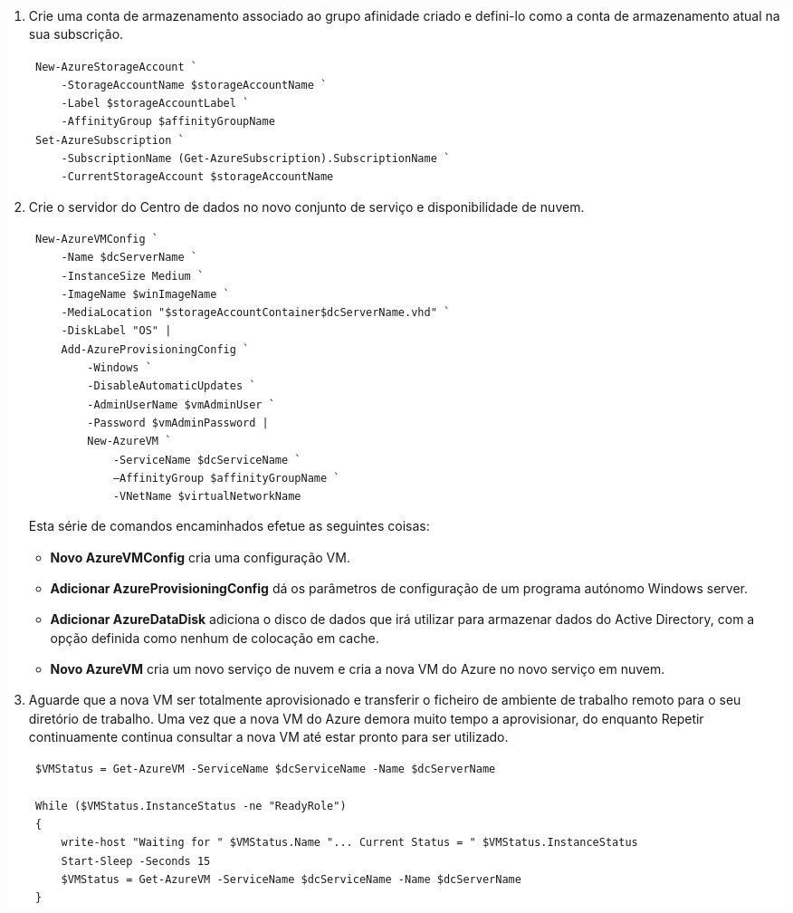 1. Crie uma conta de armazenamento associado ao grupo afinidade criado e defini-lo como a conta de armazenamento atual na sua subscrição.

        New-AzureStorageAccount `
            -StorageAccountName $storageAccountName `
            -Label $storageAccountLabel `
            -AffinityGroup $affinityGroupName
        Set-AzureSubscription `
            -SubscriptionName (Get-AzureSubscription).SubscriptionName `
            -CurrentStorageAccount $storageAccountName

1. Crie o servidor do Centro de dados no novo conjunto de serviço e disponibilidade de nuvem.

        New-AzureVMConfig `
            -Name $dcServerName `
            -InstanceSize Medium `
            -ImageName $winImageName `
            -MediaLocation "$storageAccountContainer$dcServerName.vhd" `
            -DiskLabel "OS" |
            Add-AzureProvisioningConfig `
                -Windows `
                -DisableAutomaticUpdates `
                -AdminUserName $vmAdminUser `
                -Password $vmAdminPassword |
                New-AzureVM `
                    -ServiceName $dcServiceName `
                    –AffinityGroup $affinityGroupName `
                    -VNetName $virtualNetworkName

    Esta série de comandos encaminhados efetue as seguintes coisas:

    - **Novo AzureVMConfig** cria uma configuração VM.

    - **Adicionar AzureProvisioningConfig** dá os parâmetros de configuração de um programa autónomo Windows server.

    - **Adicionar AzureDataDisk** adiciona o disco de dados que irá utilizar para armazenar dados do Active Directory, com a opção definida como nenhum de colocação em cache.

    - **Novo AzureVM** cria um novo serviço de nuvem e cria a nova VM do Azure no novo serviço em nuvem.

1. Aguarde que a nova VM ser totalmente aprovisionado e transferir o ficheiro de ambiente de trabalho remoto para o seu diretório de trabalho. Uma vez que a nova VM do Azure demora muito tempo a aprovisionar, do enquanto Repetir continuamente continua consultar a nova VM até estar pronto para ser utilizado.

        $VMStatus = Get-AzureVM -ServiceName $dcServiceName -Name $dcServerName

        While ($VMStatus.InstanceStatus -ne "ReadyRole")
        {
            write-host "Waiting for " $VMStatus.Name "... Current Status = " $VMStatus.InstanceStatus
            Start-Sleep -Seconds 15
            $VMStatus = Get-AzureVM -ServiceName $dcServiceName -Name $dcServerName
        }
